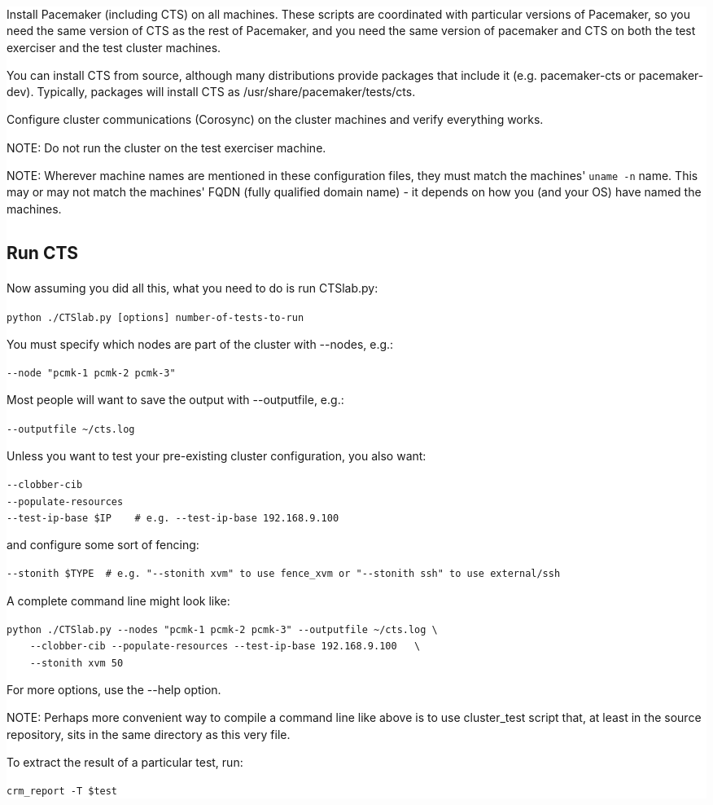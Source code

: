 Install Pacemaker (including CTS) on all machines. These scripts are
coordinated with particular versions of Pacemaker, so you need the same version
of CTS as the rest of Pacemaker, and you need the same version of
pacemaker and CTS on both the test exerciser and the test cluster machines.

You can install CTS from source, although many distributions provide
packages that include it (e.g. pacemaker-cts or pacemaker-dev).
Typically, packages will install CTS as /usr/share/pacemaker/tests/cts.

Configure cluster communications (Corosync) on the
cluster machines and verify everything works.

NOTE: Do not run the cluster on the test exerciser machine.

NOTE: Wherever machine names are mentioned in these configuration files,
they must match the machines' `uname -n` name.  This may or may not match
the machines' FQDN (fully qualified domain name) - it depends on how
you (and your OS) have named the machines.


## Run CTS

Now assuming you did all this, what you need to do is run CTSlab.py:

    python ./CTSlab.py [options] number-of-tests-to-run

You must specify which nodes are part of the cluster with --nodes, e.g.:

    --node "pcmk-1 pcmk-2 pcmk-3"

Most people will want to save the output with --outputfile, e.g.:

    --outputfile ~/cts.log

Unless you want to test your pre-existing cluster configuration, you also want:

    --clobber-cib
    --populate-resources
    --test-ip-base $IP    # e.g. --test-ip-base 192.168.9.100

and configure some sort of fencing:

    --stonith $TYPE  # e.g. "--stonith xvm" to use fence_xvm or "--stonith ssh" to use external/ssh

A complete command line might look like:

    python ./CTSlab.py --nodes "pcmk-1 pcmk-2 pcmk-3" --outputfile ~/cts.log \
        --clobber-cib --populate-resources --test-ip-base 192.168.9.100   \
        --stonith xvm 50

For more options, use the --help option.

NOTE: Perhaps more convenient way to compile a command line like above
      is to use cluster_test script that, at least in the source repository,
      sits in the same directory as this very file.

To extract the result of a particular test, run:

    crm_report -T $test
